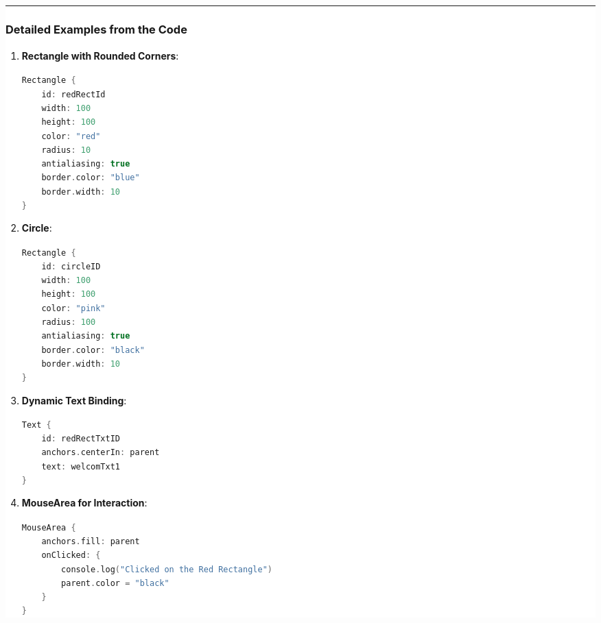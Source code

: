 ------

### **Detailed Examples from the Code**

1. **Rectangle with Rounded Corners**:

   ```c++
   Rectangle {
       id: redRectId
       width: 100
       height: 100
       color: "red"
       radius: 10
       antialiasing: true
       border.color: "blue"
       border.width: 10
   }
   ```

2. **Circle**:

   ```c++
   Rectangle {
       id: circleID
       width: 100
       height: 100
       color: "pink"
       radius: 100
       antialiasing: true
       border.color: "black"
       border.width: 10
   }
   ```

3. **Dynamic Text Binding**:

   ```c++
   Text {
       id: redRectTxtID
       anchors.centerIn: parent
       text: welcomTxt1
   }
   ```

4. **MouseArea for Interaction**:

   ```c++
   MouseArea {
       anchors.fill: parent
       onClicked: {
           console.log("Clicked on the Red Rectangle")
           parent.color = "black"
       }
   }
   ```

